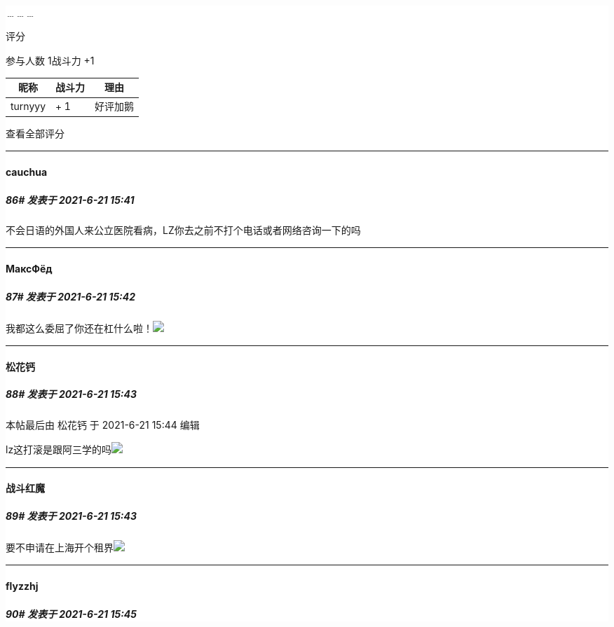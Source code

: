 
﹍﹍﹍

评分


 参与人数 1战斗力 +1

|昵称|战斗力|理由|
|----|---|---|
| turnyyy| + 1|好评加鹅|


查看全部评分


*****

####  cauchua  
##### 86#       发表于 2021-6-21 15:41


不会日语的外国人来公立医院看病，LZ你去之前不打个电话或者网络咨询一下的吗


*****

####  МаксФёд  
##### 87#       发表于 2021-6-21 15:42


我都这么委屈了你还在杠什么啦！<img src="https://static.saraba1st.com/image/smiley/face2017/211.gif" referrerpolicy="no-referrer">


*****

####  松花钙  
##### 88#       发表于 2021-6-21 15:43


 本帖最后由 松花钙 于 2021-6-21 15:44 编辑 

lz这打滚是跟阿三学的吗<img src="https://static.saraba1st.com/image/smiley/face2017/211.gif" referrerpolicy="no-referrer">


*****

####  战斗红魔  
##### 89#       发表于 2021-6-21 15:43


要不申请在上海开个租界<img src="https://static.saraba1st.com/image/smiley/face2017/034.png" referrerpolicy="no-referrer">


*****

####  flyzzhj  
##### 90#       发表于 2021-6-21 15:45
